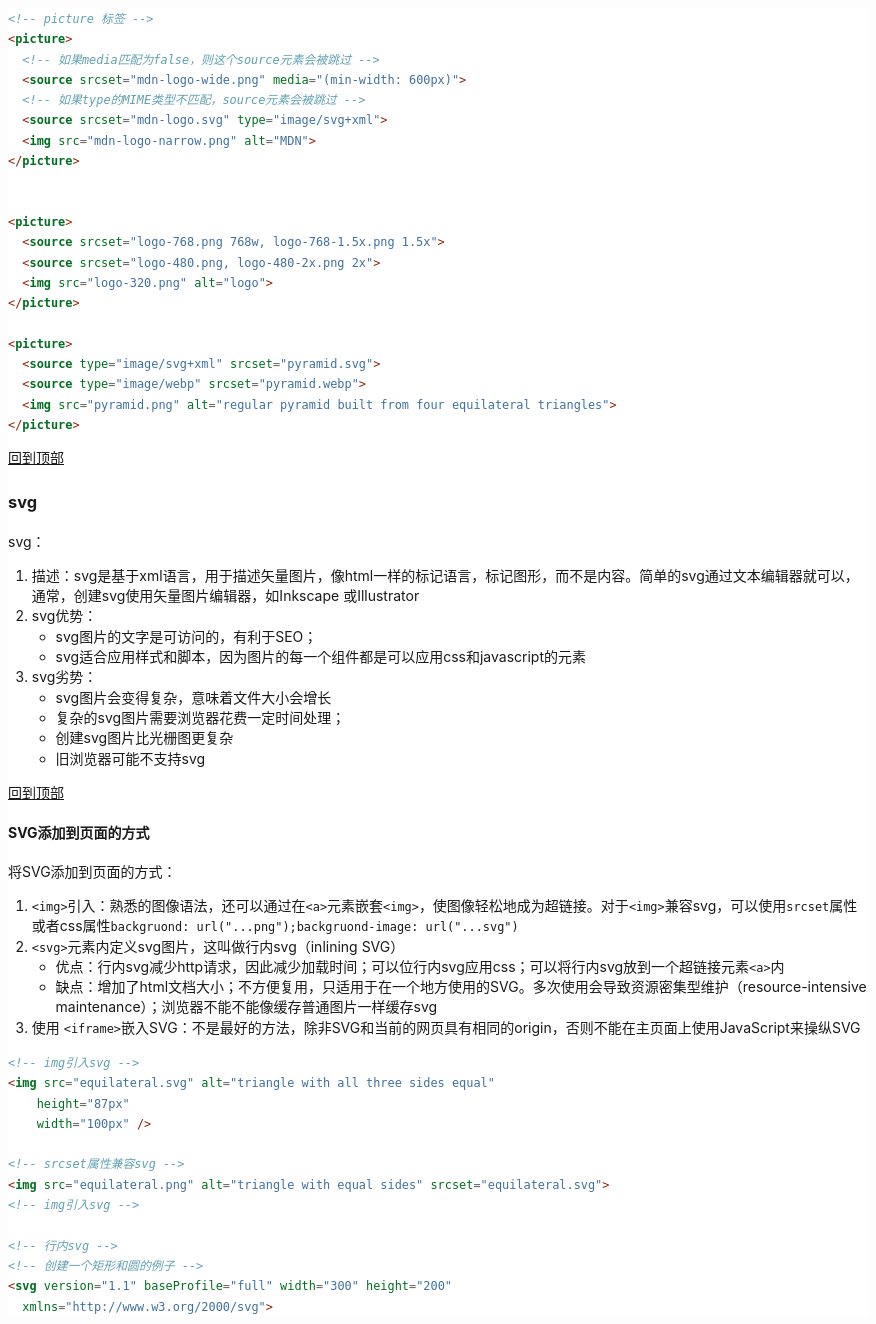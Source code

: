 ```html
<!-- picture 标签 -->
<picture>
  <!-- 如果media匹配为false，则这个source元素会被跳过 -->
  <source srcset="mdn-logo-wide.png" media="(min-width: 600px)">
  <!-- 如果type的MIME类型不匹配，source元素会被跳过 -->
  <source srcset="mdn-logo.svg" type="image/svg+xml">
  <img src="mdn-logo-narrow.png" alt="MDN">
</picture>


<picture>
  <source srcset="logo-768.png 768w, logo-768-1.5x.png 1.5x">
  <source srcset="logo-480.png, logo-480-2x.png 2x">
  <img src="logo-320.png" alt="logo">
</picture>

<picture>
  <source type="image/svg+xml" srcset="pyramid.svg">
  <source type="image/webp" srcset="pyramid.webp">
  <img src="pyramid.png" alt="regular pyramid built from four equilateral triangles">
</picture>
```

[回到顶部](#html_docs)

### svg
svg：
1. 描述：svg是基于xml语言，用于描述矢量图片，像html一样的标记语言，标记图形，而不是内容。简单的svg通过文本编辑器就可以，通常，创建svg使用矢量图片编辑器，如Inkscape 或Illustrator
2. svg优势：
    * svg图片的文字是可访问的，有利于SEO；
    * svg适合应用样式和脚本，因为图片的每一个组件都是可以应用css和javascript的元素
3. svg劣势：
    * svg图片会变得复杂，意味着文件大小会增长
    * 复杂的svg图片需要浏览器花费一定时间处理；
    * 创建svg图片比光栅图更复杂
    * 旧浏览器可能不支持svg

[回到顶部](#html_docs)


#### SVG添加到页面的方式
将SVG添加到页面的方式：
1. `<img>`引入：熟悉的图像语法，还可以通过在`<a>`元素嵌套`<img>`，使图像轻松地成为超链接。对于`<img>`兼容svg，可以使用`srcset`属性或者css属性`backgruond: url("...png");backgruond-image: url("...svg")`
2. `<svg>`元素内定义svg图片，这叫做行内svg（inlining SVG）
    * 优点：行内svg减少http请求，因此减少加载时间；可以位行内svg应用css；可以将行内svg放到一个超链接元素`<a>`内
    * 缺点：增加了html文档大小；不方便复用，只适用于在一个地方使用的SVG。多次使用会导致资源密集型维护（resource-intensive maintenance）；浏览器不能不能像缓存普通图片一样缓存svg
3. 使用 `<iframe>`嵌入SVG：不是最好的方法，除非SVG和当前的网页具有相同的origin，否则不能在主页面上使用JavaScript来操纵SVG

```html
<!-- img引入svg -->
<img src="equilateral.svg" alt="triangle with all three sides equal"
    height="87px"
    width="100px" />

<!-- srcset属性兼容svg -->
<img src="equilateral.png" alt="triangle with equal sides" srcset="equilateral.svg">
<!-- img引入svg -->

<!-- 行内svg -->
<!-- 创建一个矩形和圆的例子 -->
<svg version="1.1" baseProfile="full" width="300" height="200" 
  xmlns="http://www.w3.org/2000/svg">
```